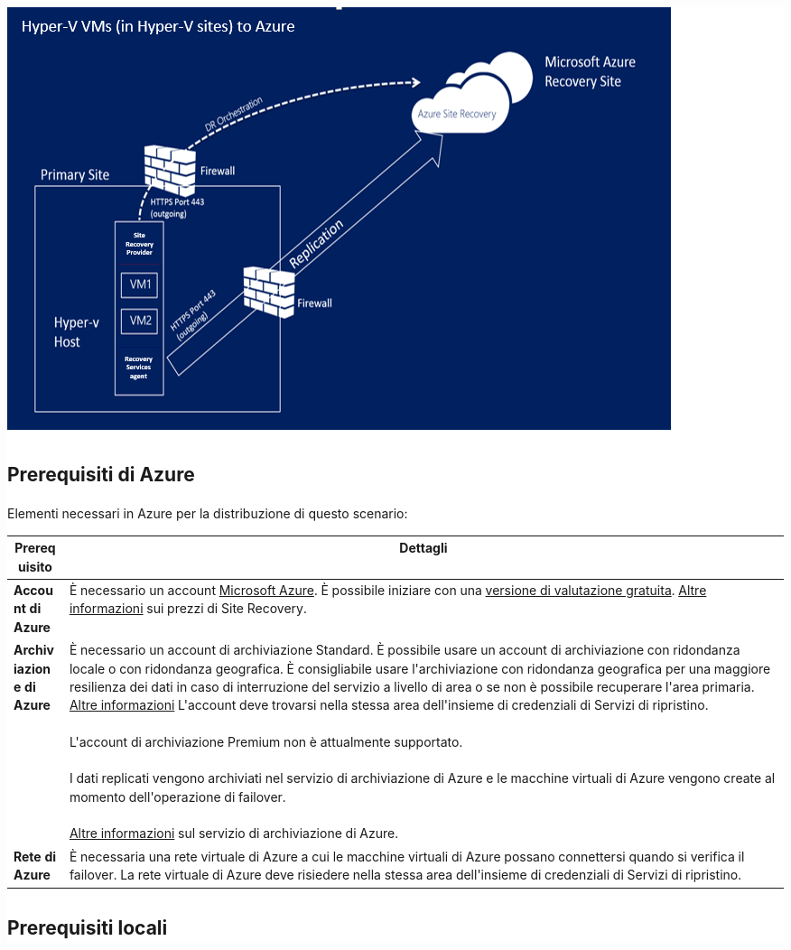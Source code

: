 ![Architettura del sito Hyper-V](./media/site-recovery-hyper-v-site-to-azure/architecture.png)
 


## Prerequisiti di Azure

Elementi necessari in Azure per la distribuzione di questo scenario:

**Prerequisito** | **Dettagli**
--- | ---
**Account di Azure**| È necessario un account [Microsoft Azure](http://azure.microsoft.com/). È possibile iniziare con una [versione di valutazione gratuita](https://azure.microsoft.com/pricing/free-trial/). [Altre informazioni](https://azure.microsoft.com/pricing/details/site-recovery/) sui prezzi di Site Recovery. 
**Archiviazione di Azure** | È necessario un account di archiviazione Standard. È possibile usare un account di archiviazione con ridondanza locale o con ridondanza geografica. È consigliabile usare l'archiviazione con ridondanza geografica per una maggiore resilienza dei dati in caso di interruzione del servizio a livello di area o se non è possibile recuperare l'area primaria. [Altre informazioni](../storage/storage-redundancy.md) L'account deve trovarsi nella stessa area dell'insieme di credenziali di Servizi di ripristino.<br/><br/> L'account di archiviazione Premium non è attualmente supportato.<br/><br/> I dati replicati vengono archiviati nel servizio di archiviazione di Azure e le macchine virtuali di Azure vengono create al momento dell'operazione di failover.<br/><br/> [Altre informazioni](../storage/storage-introduction.md) sul servizio di archiviazione di Azure.
**Rete di Azure** | È necessaria una rete virtuale di Azure a cui le macchine virtuali di Azure possano connettersi quando si verifica il failover. La rete virtuale di Azure deve risiedere nella stessa area dell'insieme di credenziali di Servizi di ripristino. 

## Prerequisiti locali
